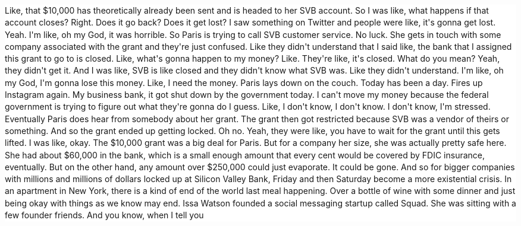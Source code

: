 Like, that $10,000 has theoretically already been sent
and is headed to her SVB account.
So I was like, what happens if that account closes?
Right.
Does it go back?
Does it get lost?
I saw something on Twitter and people were like,
it's gonna get lost.
Yeah.
I'm like, oh my God, it was horrible.
So Paris is trying to call SVB customer service.
No luck.
She gets in touch with some company
associated with the grant and they're just confused.
Like they didn't understand that I said like,
the bank that I assigned this grant to go to is closed.
Like, what's gonna happen to my money?
Like.
They're like, it's closed.
What do you mean?
Yeah, they didn't get it.
And I was like, SVB is like closed
and they didn't know what SVB was.
Like they didn't understand.
I'm like, oh my God, I'm gonna lose this money.
Like, I need the money.
Paris lays down on the couch.
Today has been a day.
Fires up Instagram again.
My business bank, it got shut down
by the government today.
I can't move my money because the federal government
is trying to figure out what they're gonna do I guess.
Like, I don't know, I don't know.
I don't know, I'm stressed.
Eventually Paris does hear from somebody about her grant.
The grant then got restricted
because SVB was a vendor of theirs or something.
And so the grant ended up getting locked.
Oh no.
Yeah, they were like, you have to wait for the grant
until this gets lifted.
I was like, okay.
The $10,000 grant was a big deal for Paris.
But for a company her size,
she was actually pretty safe here.
She had about $60,000 in the bank,
which is a small enough amount
that every cent would be covered by FDIC insurance,
eventually.
But on the other hand,
any amount over $250,000 could just evaporate.
It could be gone.
And so for bigger companies
with millions and millions of dollars locked up
at Silicon Valley Bank,
Friday and then Saturday become a more existential crisis.
In an apartment in New York,
there is a kind of end of the world last meal happening.
Over a bottle of wine with some dinner
and just being okay with things as we know may end.
Issa Watson founded a social messaging startup called Squad.
She was sitting with a few founder friends.
And you know, when I tell you